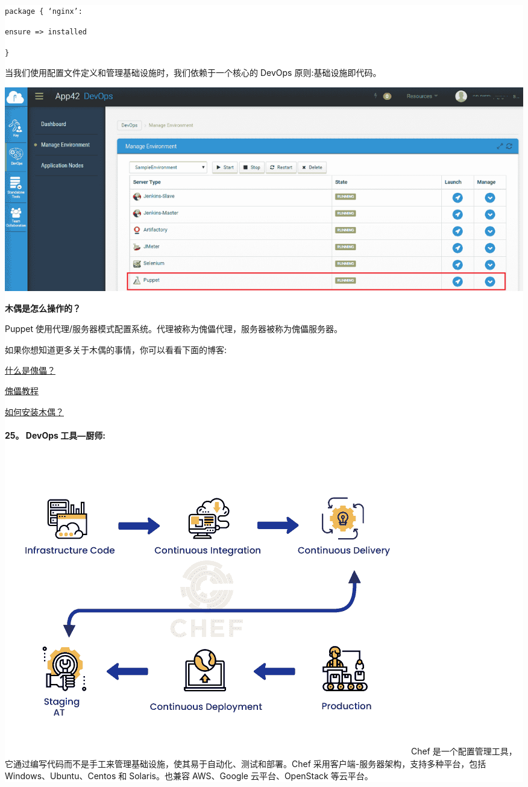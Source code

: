 `package { ‘nginx’:`

`ensure => installed`

`}`

当我们使用配置文件定义和管理基础设施时，我们依赖于一个核心的 DevOps 原则:基础设施即代码。

![puppet devops tools](img/f5793dc40f129809b4eb67de734612bb.png)

**木偶是怎么操作的？**

Puppet 使用代理/服务器模式配置系统。代理被称为傀儡代理，服务器被称为傀儡服务器。

如果你想知道更多关于木偶的事情，你可以看看下面的博客:

[什么是傀儡？](https://www.edureka.co/blog/what-is-puppet/)

[傀儡教程](https://www.edureka.co/blog/puppet-tutorial/)

[如何安装木偶？](https://www.edureka.co/blog/install-puppet/)

#### 25。 DevOps 工具—**厨师:**

![CHEF devOps tools](img/08ff8107d34e64765cb62735b3e2b1ce.png) Chef 是一个配置管理工具，它通过编写代码而不是手工来管理基础设施，使其易于自动化、测试和部署。Chef 采用客户端-服务器架构，支持多种平台，包括 Windows、Ubuntu、Centos 和 Solaris。也兼容 AWS、Google 云平台、OpenStack 等云平台。
